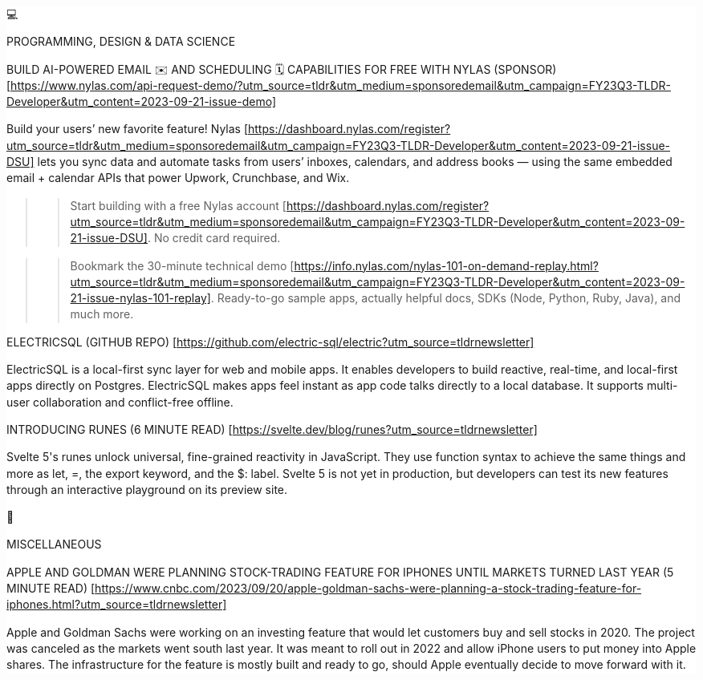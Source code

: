 💻 

PROGRAMMING, DESIGN & DATA SCIENCE

BUILD AI-POWERED EMAIL ✉️ AND SCHEDULING 🗓️ CAPABILITIES FOR
FREE WITH NYLAS (SPONSOR)
[https://www.nylas.com/api-request-demo/?utm_source=tldr&utm_medium=sponsoredemail&utm_campaign=FY23Q3-TLDR-Developer&utm_content=2023-09-21-issue-demo]

Build your users’ new favorite feature! Nylas
[https://dashboard.nylas.com/register?utm_source=tldr&utm_medium=sponsoredemail&utm_campaign=FY23Q3-TLDR-Developer&utm_content=2023-09-21-issue-DSU]
lets you sync data and automate tasks from users’ inboxes,
calendars, and address books — using the same embedded email +
calendar APIs that power Upwork, Crunchbase, and Wix.
>> Start building with a free Nylas account
[https://dashboard.nylas.com/register?utm_source=tldr&utm_medium=sponsoredemail&utm_campaign=FY23Q3-TLDR-Developer&utm_content=2023-09-21-issue-DSU].
No credit card required.

>> Bookmark the 30-minute technical demo
[https://info.nylas.com/nylas-101-on-demand-replay.html?utm_source=tldr&utm_medium=sponsoredemail&utm_campaign=FY23Q3-TLDR-Developer&utm_content=2023-09-21-issue-nylas-101-replay].
Ready-to-go sample apps, actually helpful docs, SDKs (Node, Python,
Ruby, Java), and much more.

ELECTRICSQL (GITHUB REPO)
[https://github.com/electric-sql/electric?utm_source=tldrnewsletter]

ElectricSQL is a local-first sync layer for web and mobile apps. It
enables developers to build reactive, real-time, and local-first apps
directly on Postgres. ElectricSQL makes apps feel instant as app code
talks directly to a local database. It supports multi-user
collaboration and conflict-free offline. 

INTRODUCING RUNES (6 MINUTE READ)
[https://svelte.dev/blog/runes?utm_source=tldrnewsletter]

Svelte 5's runes unlock universal, fine-grained reactivity in
JavaScript. They use function syntax to achieve the same things and
more as let, =, the export keyword, and the $: label. Svelte 5 is not
yet in production, but developers can test its new features through an
interactive playground on its preview site. 

🎁 

MISCELLANEOUS

APPLE AND GOLDMAN WERE PLANNING STOCK-TRADING FEATURE FOR IPHONES
UNTIL MARKETS TURNED LAST YEAR (5 MINUTE READ)
[https://www.cnbc.com/2023/09/20/apple-goldman-sachs-were-planning-a-stock-trading-feature-for-iphones.html?utm_source=tldrnewsletter]

Apple and Goldman Sachs were working on an investing feature that
would let customers buy and sell stocks in 2020. The project was
canceled as the markets went south last year. It was meant to roll out
in 2022 and allow iPhone users to put money into Apple shares. The
infrastructure for the feature is mostly built and ready to go, should
Apple eventually decide to move forward with it. 

